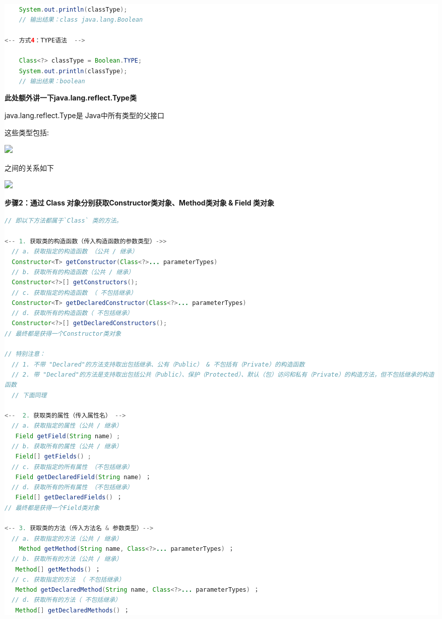 ```java
    System.out.println(classType);
    // 输出结果：class java.lang.Boolean  

<-- 方式4：TYPE语法  -->

    Class<?> classType = Boolean.TYPE; 
    System.out.println(classType);
    // 输出结果：boolean  
```


**此处额外讲一下java.lang.reflect.Type类**


java.lang.reflect.Type是&nbsp;Java中所有类型的父接口


这些类型包括:

![](https://mmbiz.qpic.cn/mmbiz_png/MOu2ZNAwZwObVghrTU2MxbmdgAAvv7TLaQsHhW0KdSZibdy2v4L0zIBBlib4nGK44lVuBhGhZ4uhWrAb9AW0NChg/640?wx_fmt=png&tp=webp&wxfrom=5&wx_lazy=1)

之间的关系如下

![](https://mmbiz.qpic.cn/mmbiz_png/MOu2ZNAwZwObVghrTU2MxbmdgAAvv7TLh42RX6olYoicSK60mRunMIkbBCU5JL0QQKj7rcsDOa2ibibsYdtwdxKiag/640?wx_fmt=png)

**步骤2：通过&nbsp;Class&nbsp;对象分别获取Constructor类对象、Method类对象 &amp;&nbsp;Field&nbsp;类对象**


```java
// 即以下方法都属于`Class` 类的方法。

<-- 1. 获取类的构造函数（传入构造函数的参数类型）->>
  // a. 获取指定的构造函数 （公共 / 继承）
  Constructor<T> getConstructor(Class<?>... parameterTypes)
  // b. 获取所有的构造函数（公共 / 继承） 
  Constructor<?>[] getConstructors(); 
  // c. 获取指定的构造函数 （ 不包括继承）
  Constructor<T> getDeclaredConstructor(Class<?>... parameterTypes) 
  // d. 获取所有的构造函数（ 不包括继承）
  Constructor<?>[] getDeclaredConstructors(); 
// 最终都是获得一个Constructor类对象

// 特别注意：
  // 1. 不带 "Declared"的方法支持取出包括继承、公有（Public） & 不包括有（Private）的构造函数
  // 2. 带 "Declared"的方法是支持取出包括公共（Public）、保护（Protected）、默认（包）访问和私有（Private）的构造方法，但不包括继承的构造函数
  // 下面同理

<--  2. 获取类的属性（传入属性名） -->
  // a. 获取指定的属性（公共 / 继承）
   Field getField(String name) ;
  // b. 获取所有的属性（公共 / 继承）
   Field[] getFields() ;
  // c. 获取指定的所有属性 （不包括继承）
   Field getDeclaredField(String name) ；
  // d. 获取所有的所有属性 （不包括继承）
   Field[] getDeclaredFields() ；
// 最终都是获得一个Field类对象

<-- 3. 获取类的方法（传入方法名 & 参数类型）-->
  // a. 获取指定的方法（公共 / 继承）
    Method getMethod(String name, Class<?>... parameterTypes) ；
  // b. 获取所有的方法（公共 / 继承）
   Method[] getMethods() ；
  // c. 获取指定的方法 （ 不包括继承）
   Method getDeclaredMethod(String name, Class<?>... parameterTypes) ；
  // d. 获取所有的方法（ 不包括继承）
   Method[] getDeclaredMethods() ；
```